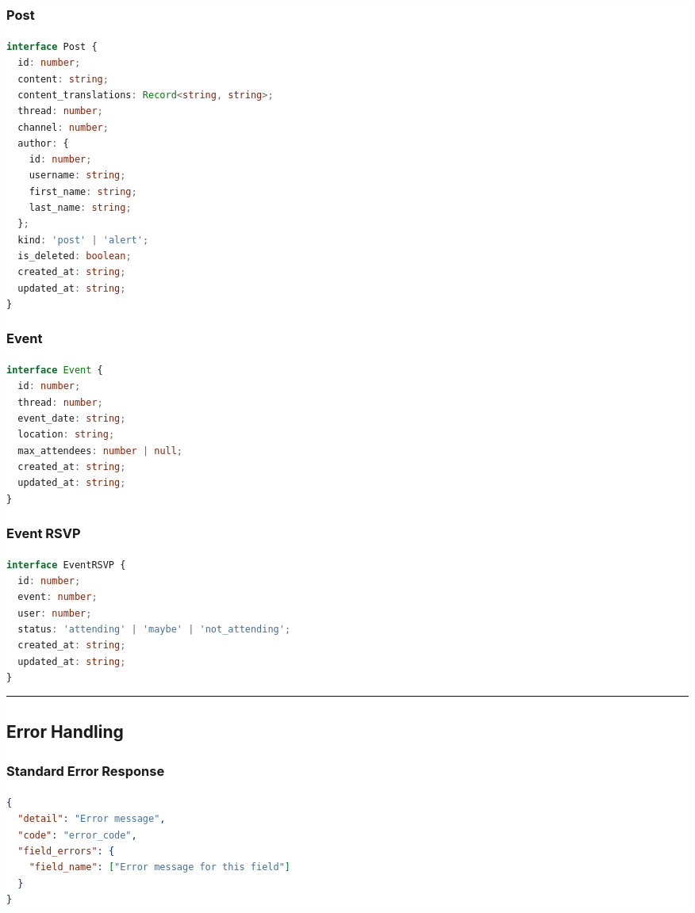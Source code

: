 ### Post
```typescript
interface Post {
  id: number;
  content: string;
  content_translations: Record<string, string>;
  thread: number;
  channel: number;
  author: {
    id: number;
    username: string;
    first_name: string;
    last_name: string;
  };
  kind: 'post' | 'alert';
  is_deleted: boolean;
  created_at: string;
  updated_at: string;
}
```

### Event
```typescript
interface Event {
  id: number;
  thread: number;
  event_date: string;
  location: string;
  max_attendees: number | null;
  created_at: string;
  updated_at: string;
}
```

### Event RSVP
```typescript
interface EventRSVP {
  id: number;
  event: number;
  user: number;
  status: 'attending' | 'maybe' | 'not_attending';
  created_at: string;
  updated_at: string;
}
```

---

## Error Handling

### Standard Error Response
```json
{
  "detail": "Error message",
  "code": "error_code",
  "field_errors": {
    "field_name": ["Error message for this field"]
  }
}
```
